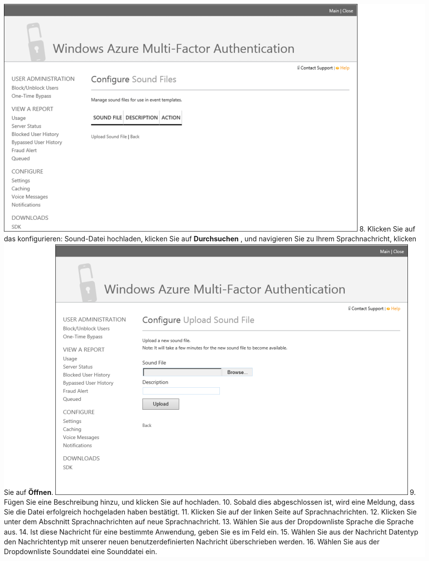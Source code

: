 ![Cloud](./media/multi-factor-authentication-whats-next/custom3.png)
8.  Klicken Sie auf das konfigurieren: Sound-Datei hochladen, klicken Sie auf **Durchsuchen** , und navigieren Sie zu Ihrem Sprachnachricht, klicken Sie auf **Öffnen**.
![Cloud](./media/multi-factor-authentication-whats-next/custom4.png)
9.  Fügen Sie eine Beschreibung hinzu, und klicken Sie auf hochladen.
10. Sobald dies abgeschlossen ist, wird eine Meldung, dass Sie die Datei erfolgreich hochgeladen haben bestätigt.
11. Klicken Sie auf der linken Seite auf Sprachnachrichten.
12. Klicken Sie unter dem Abschnitt Sprachnachrichten auf neue Sprachnachricht.
13. Wählen Sie aus der Dropdownliste Sprache die Sprache aus.
14. Ist diese Nachricht für eine bestimmte Anwendung, geben Sie es im Feld ein.
15. Wählen Sie aus der Nachricht Datentyp den Nachrichtentyp mit unserer neuen benutzerdefinierten Nachricht überschrieben werden.
16. Wählen Sie aus der Dropdownliste Sounddatei eine Sounddatei ein.